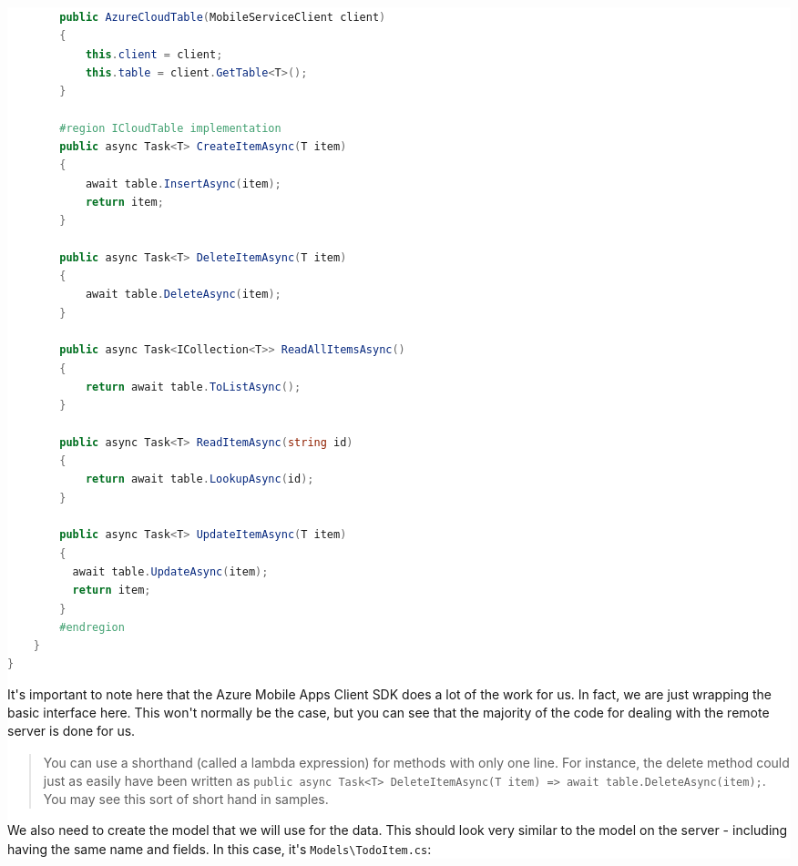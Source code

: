 ```csharp
        public AzureCloudTable(MobileServiceClient client)
        {
            this.client = client;
            this.table = client.GetTable<T>();
        }

        #region ICloudTable implementation
        public async Task<T> CreateItemAsync(T item)
        {
            await table.InsertAsync(item);
            return item;
        }

        public async Task<T> DeleteItemAsync(T item)
        {
            await table.DeleteAsync(item);
        }

        public async Task<ICollection<T>> ReadAllItemsAsync()
        {
            return await table.ToListAsync();
        }

        public async Task<T> ReadItemAsync(string id)
        {
            return await table.LookupAsync(id);
        }

        public async Task<T> UpdateItemAsync(T item)
        {
          await table.UpdateAsync(item);
          return item;
        }
        #endregion
    }
}
```

It's important to note here that the Azure Mobile Apps Client SDK does a lot of
the work for us.  In fact, we are just wrapping the basic interface here.  This
won't normally be the case, but you can see that the majority of the code for
dealing with the remote server is done for us.

> You can use a shorthand (called a lambda expression) for methods with only one line.
For instance, the delete method could just as easily have been written as `public async Task<T> DeleteItemAsync(T item) => await table.DeleteAsync(item);`.
You may see this sort of short hand in samples.

We also need to create the model that we will use for the data.  This should
look very similar to the model on the server - including having the same name
and fields.  In this case, it's `Models\TodoItem.cs`:
